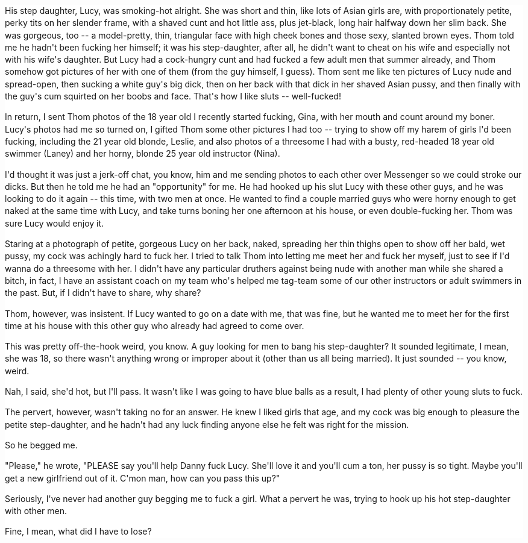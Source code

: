  His step daughter, Lucy, was smoking-hot alright. She was short and thin, like lots of Asian girls are, with proportionately petite, perky tits on her slender frame, with a shaved cunt and hot little ass, plus jet-black, long hair halfway down her slim back. She was gorgeous, too -- a model-pretty, thin, triangular face with high cheek bones and those sexy, slanted brown eyes. Thom told me he hadn't been fucking her himself; it was his step-daughter, after all, he didn't want to cheat on his wife and especially not with his wife's daughter. But Lucy had a cock-hungry cunt and had fucked a few adult men that summer already, and Thom somehow got pictures of her with one of them (from the guy himself, I guess). Thom sent me like ten pictures of Lucy nude and spread-open, then sucking a white guy's big dick, then on her back with that dick in her shaved Asian pussy, and then finally with the guy's cum squirted on her boobs and face. That's how I like sluts -- well-fucked! 

 In return, I sent Thom photos of the 18 year old I recently started fucking, Gina, with her mouth and count around my boner. Lucy's photos had me so turned on, I gifted Thom some other pictures I had too -- trying to show off my harem of girls I'd been fucking, including the 21 year old blonde, Leslie, and also photos of a threesome I had with a busty, red-headed 18 year old swimmer (Laney) and her horny, blonde 25 year old instructor (Nina). 

 I'd thought it was just a jerk-off chat, you know, him and me sending photos to each other over Messenger so we could stroke our dicks. But then he told me he had an "opportunity" for me. He had hooked up his slut Lucy with these other guys, and he was looking to do it again -- this time, with two men at once. He wanted to find a couple married guys who were horny enough to get naked at the same time with Lucy, and take turns boning her one afternoon at his house, or even double-fucking her. Thom was sure Lucy would enjoy it. 

 Staring at a photograph of petite, gorgeous Lucy on her back, naked, spreading her thin thighs open to show off her bald, wet pussy, my cock was achingly hard to fuck her. I tried to talk Thom into letting me meet her and fuck her myself, just to see if I'd wanna do a threesome with her. I didn't have any particular druthers against being nude with another man while she shared a bitch, in fact, I have an assistant coach on my team who's helped me tag-team some of our other instructors or adult swimmers in the past. But, if I didn't have to share, why share? 

 Thom, however, was insistent. If Lucy wanted to go on a date with me, that was fine, but he wanted me to meet her for the first time at his house with this other guy who already had agreed to come over. 

 This was pretty off-the-hook weird, you know. A guy looking for men to bang his step-daughter? It sounded legitimate, I mean, she was 18, so there wasn't anything wrong or improper about it (other than us all being married). It just sounded -- you know, weird. 

 Nah, I said, she'd hot, but I'll pass. It wasn't like I was going to have blue balls as a result, I had plenty of other young sluts to fuck. 

 The pervert, however, wasn't taking no for an answer. He knew I liked girls that age, and my cock was big enough to pleasure the petite step-daughter, and he hadn't had any luck finding anyone else he felt was right for the mission. 

 So he begged me. 

 "Please," he wrote, "PLEASE say you'll help Danny fuck Lucy. She'll love it and you'll cum a ton, her pussy is so tight. Maybe you'll get a new girlfriend out of it. C'mon man, how can you pass this up?" 

 Seriously, I've never had another guy begging me to fuck a girl. What a pervert he was, trying to hook up his hot step-daughter with other men. 

 Fine, I mean, what did I have to lose? 
